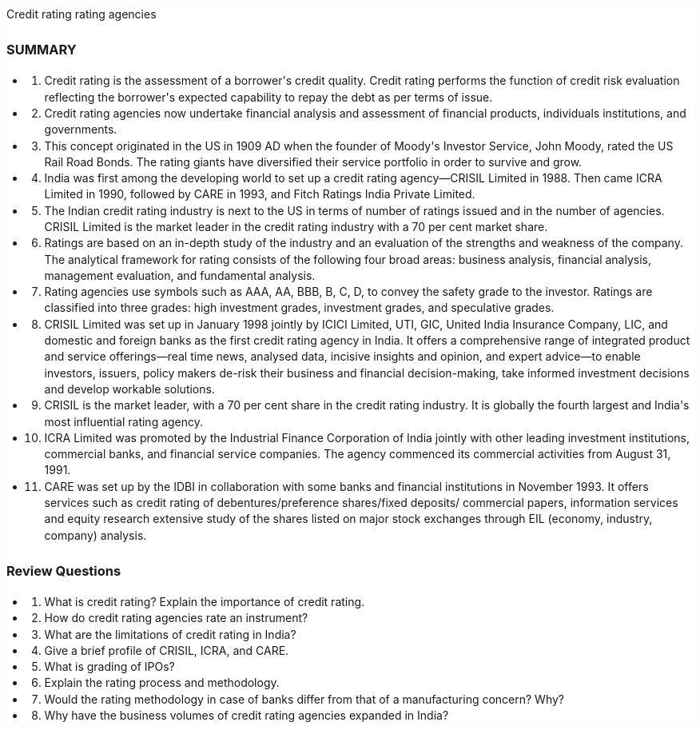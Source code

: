 Credit rating rating agencies

### **SUMMARY**

- 1. Credit rating is the assessment of a borrower's credit quality. Credit rating performs the function of credit risk evaluation reflecting the borrower's expected capability to repay the debt as per terms of issue.
- 2. Credit rating agencies now undertake financial analysis and assessment of financial products, individuals institutions, and governments.
- 3. This concept originated in the US in 1909 AD when the founder of Moody's Investor Service, John Moody, rated the US Rail Road Bonds. The rating giants have diversified their service portfolio in order to survive and grow.
- 4. India was first among the developing world to set up a credit rating agency—CRISIL Limited in 1988. Then came ICRA Limited in 1990, followed by CARE in 1993, and Fitch Ratings India Private Limited.
- 5. The Indian credit rating industry is next to the US in terms of number of ratings issued and in the number of agencies. CRISIL Limited is the market leader in the credit rating industry with a 70 per cent market share.
- 6. Ratings are based on an in-depth study of the industry and an evaluation of the strengths and weakness of the company. The analytical framework for rating consists of the following four broad areas: business analysis, financial analysis, management evaluation, and fundamental analysis.
- 7. Rating agencies use symbols such as AAA, AA, BBB, B, C, D, to convey the safety grade to the investor. Ratings are classified into three grades: high investment grades, investment grades, and speculative grades.

- 8. CRISIL Limited was set up in January 1998 jointly by ICICI Limited, UTI, GIC, United India Insurance Company, LIC, and domestic and foreign banks as the first credit rating agency in India. It offers a comprehensive range of integrated product and service offerings—real time news, analysed data, incisive insights and opinion, and expert advice—to enable investors, issuers, policy makers de-risk their business and financial decision-making, take informed investment decisions and develop workable solutions.
- 9. CRISIL is the market leader, with a 70 per cent share in the credit rating industry. It is globally the fourth largest and India's most influential rating agency.
- 10. ICRA Limited was promoted by the Industrial Finance Corporation of India jointly with other leading investment institutions, commercial banks, and financial service companies. The agency commenced its commercial activities from August 31, 1991.
- 11. CARE was set up by the IDBI in collaboration with some banks and financial institutions in November 1993. It offers services such as credit rating of debentures/preference shares/fixed deposits/ commercial papers, information services and equity research extensive study of the shares listed on major stock exchanges through EIL (economy, industry, company) analysis.

### **Review Questions**

- 1. What is credit rating? Explain the importance of credit rating.
- 2. How do credit rating agencies rate an instrument?
- 3. What are the limitations of credit rating in India?
- 4. Give a brief profile of CRISIL, ICRA, and CARE.
- 5. What is grading of IPOs?
- 6. Explain the rating process and methodology.

- 7. Would the rating methodology in case of banks differ from that of a manufacturing concern? Why?
- 8. Why have the business volumes of credit rating agencies expanded in India?
